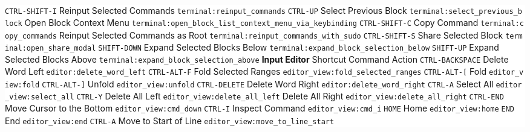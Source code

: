 `CTRL-SHIFT-I`
Reinput Selected Commands
`terminal:reinput_commands`
`CTRL-UP`
Select Previous Block
`terminal:select_previous_block`
Open Block Context Menu
`terminal:open_block_list_context_menu_via_keybinding`
`CTRL-SHIFT-C`
Copy Command
`terminal:copy_commands`
Reinput Selected Commands as Root
`terminal:reinput_commands_with_sudo`
`CTRL-SHIFT-S`
Share Selected Block
`terminal:open_share_modal`
`SHIFT-DOWN`
Expand Selected Blocks Below
`terminal:expand_block_selection_below`
`SHIFT-UP`
Expand Selected Blocks Above
`terminal:expand_block_selection_above`
**Input Editor**
Shortcut
Command
Action
`CTRL-BACKSPACE`
Delete Word Left
`editor:delete_word_left`
`CTRL-ALT-F`
Fold Selected Ranges
`editor_view:fold_selected_ranges`
`CTRL-ALT-[`
Fold
`editor_view:fold`
`CTRL-ALT-]`
Unfold
`editor_view:unfold`
`CTRL-DELETE`
Delete Word Right
`editor:delete_word_right`
`CTRL-A`
Select All
`editor_view:select_all`
`CTRL-Y`
Delete All Left
`editor_view:delete_all_left`
Delete All Right
`editor_view:delete_all_right`
`CTRL-END`
Move Cursor to the Bottom
`editor_view:cmd_down`
`CTRL-I`
Inspect Command
`editor_view:cmd_i`
`HOME`
Home
`editor_view:home`
`END`
End
`editor_view:end`
`CTRL-A`
Move to Start of Line
`editor_view:move_to_line_start`